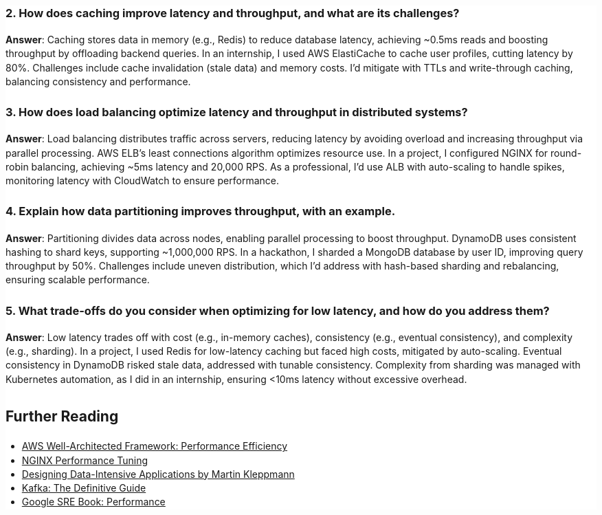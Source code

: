 ### 2. How does caching improve latency and throughput, and what are its challenges?

**Answer**: Caching stores data in memory (e.g., Redis) to reduce database latency, achieving ~0.5ms reads and boosting throughput by offloading backend queries. In an internship, I used AWS ElastiCache to cache user profiles, cutting latency by 80%. Challenges include cache invalidation (stale data) and memory costs. I’d mitigate with TTLs and write-through caching, balancing consistency and performance.

### 3. How does load balancing optimize latency and throughput in distributed systems?

**Answer**: Load balancing distributes traffic across servers, reducing latency by avoiding overload and increasing throughput via parallel processing. AWS ELB’s least connections algorithm optimizes resource use. In a project, I configured NGINX for round-robin balancing, achieving ~5ms latency and 20,000 RPS. As a professional, I’d use ALB with auto-scaling to handle spikes, monitoring latency with CloudWatch to ensure performance.

### 4. Explain how data partitioning improves throughput, with an example.

**Answer**: Partitioning divides data across nodes, enabling parallel processing to boost throughput. DynamoDB uses consistent hashing to shard keys, supporting ~1,000,000 RPS. In a hackathon, I sharded a MongoDB database by user ID, improving query throughput by 50%. Challenges include uneven distribution, which I’d address with hash-based sharding and rebalancing, ensuring scalable performance.

### 5. What trade-offs do you consider when optimizing for low latency, and how do you address them?

**Answer**: Low latency trades off with cost (e.g., in-memory caches), consistency (e.g., eventual consistency), and complexity (e.g., sharding). In a project, I used Redis for low-latency caching but faced high costs, mitigated by auto-scaling. Eventual consistency in DynamoDB risked stale data, addressed with tunable consistency. Complexity from sharding was managed with Kubernetes automation, as I did in an internship, ensuring <10ms latency without excessive overhead.

## Further Reading

- [AWS Well-Architected Framework: Performance Efficiency](https://aws.amazon.com/architecture/well-architected/)
- [NGINX Performance Tuning](https://nginx.org/en/docs/http/ngx_http_core_module.html)
- [Designing Data-Intensive Applications by Martin Kleppmann](https://dataintensive.net)
- [Kafka: The Definitive Guide](https://www.confluent.io/resources/kafka-the-definitive-guide/)
- [Google SRE Book: Performance](https://sre.google/sre-book/monitoring-distributed-systems/)
